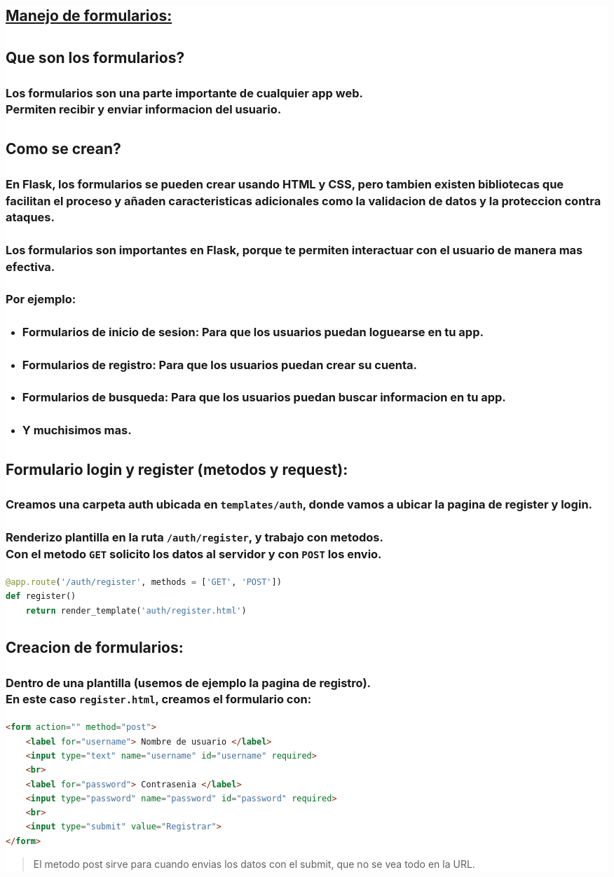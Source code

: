 ## <a><u> Manejo de formularios: </a></u>

## Que son los formularios?
### Los formularios son una parte importante de cualquier app web.<br>Permiten recibir y enviar informacion del usuario.

## Como se crean?
### En Flask, los formularios se pueden crear usando HTML y CSS, pero tambien existen bibliotecas que facilitan el proceso y añaden caracteristicas adicionales como la validacion de datos y la proteccion contra ataques.
### Los formularios son importantes en Flask, porque te permiten interactuar con el usuario de manera mas efectiva.
### Por ejemplo:
* ### Formularios de inicio de sesion: Para que los usuarios puedan loguearse en tu app.
* ### Formularios de registro: Para que los usuarios puedan crear su cuenta.
* ### Formularios de busqueda: Para que los usuarios puedan buscar informacion en tu app.
* ### Y muchisimos mas.

## Formulario login y register (metodos y request):
### Creamos una carpeta auth ubicada en ``templates/auth``, donde vamos a ubicar la pagina de register y login.
### Renderizo plantilla en la ruta ``/auth/register``, y trabajo con metodos.<br>Con el metodo ``GET`` solicito los datos al servidor y con ``POST`` los envio.
````py
@app.route('/auth/register', methods = ['GET', 'POST'])
def register()
    return render_template('auth/register.html')
````

## Creacion de formularios:
### Dentro de una plantilla (usemos de ejemplo la pagina de registro).<br>En este caso ``register.html``, creamos el formulario con:
````html
<form action="" method="post">
    <label for="username"> Nombre de usuario </label>
    <input type="text" name="username" id="username" required>
    <br>
    <label for="password"> Contrasenia </label>
    <input type="password" name="password" id="password" required>
    <br>
    <input type="submit" value="Registrar">
</form>
````
> El metodo post sirve para cuando envias los datos con el submit, que no se vea todo en la URL.
